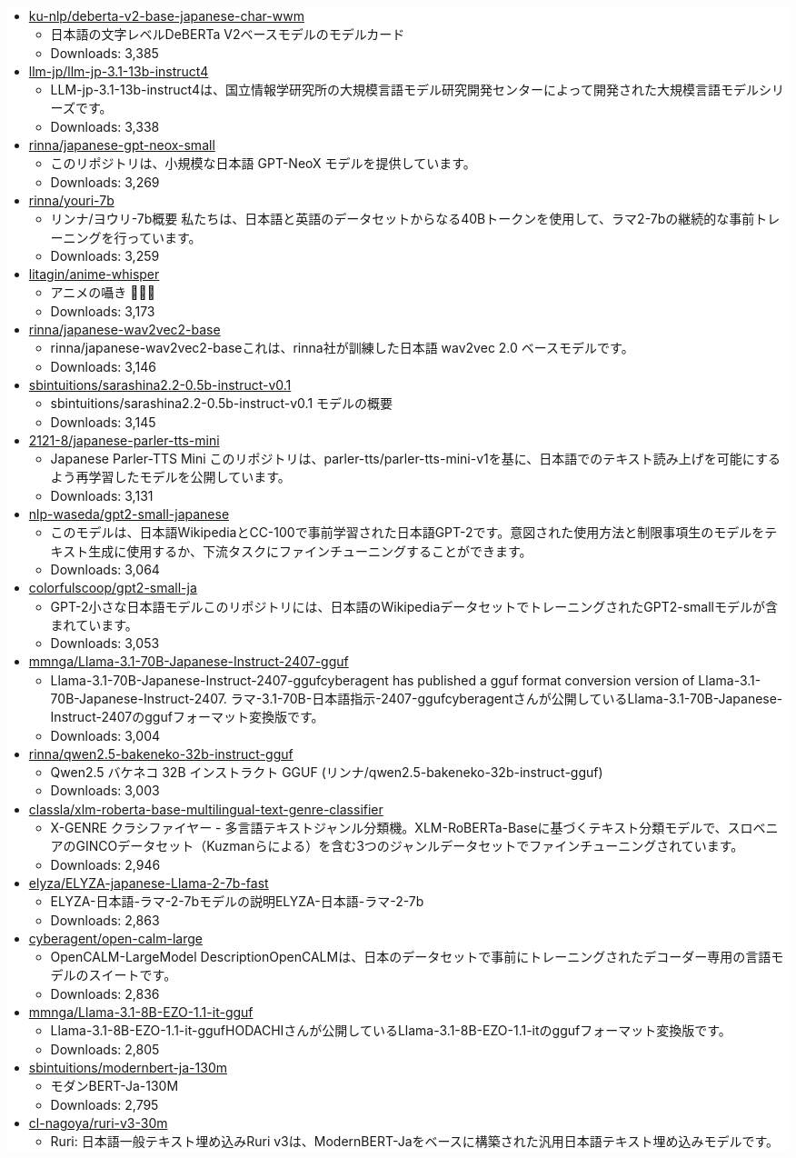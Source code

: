 - [ku-nlp/deberta-v2-base-japanese-char-wwm](https://huggingface.co/ku-nlp/deberta-v2-base-japanese-char-wwm)
  - 日本語の文字レベルDeBERTa V2ベースモデルのモデルカード
  - Downloads: 3,385
- [llm-jp/llm-jp-3.1-13b-instruct4](https://huggingface.co/llm-jp/llm-jp-3.1-13b-instruct4)
  - LLM-jp-3.1-13b-instruct4は、国立情報学研究所の大規模言語モデル研究開発センターによって開発された大規模言語モデルシリーズです。
  - Downloads: 3,338
- [rinna/japanese-gpt-neox-small](https://huggingface.co/rinna/japanese-gpt-neox-small)
  - このリポジトリは、小規模な日本語 GPT-NeoX モデルを提供しています。
  - Downloads: 3,269
- [rinna/youri-7b](https://huggingface.co/rinna/youri-7b)
  - リンナ/ヨウリ-7b概要 私たちは、日本語と英語のデータセットからなる40Bトークンを使用して、ラマ2-7bの継続的な事前トレーニングを行っています。
  - Downloads: 3,259
- [litagin/anime-whisper](https://huggingface.co/litagin/anime-whisper)
  - アニメの囁き 🤗🎤📝
  - Downloads: 3,173
- [rinna/japanese-wav2vec2-base](https://huggingface.co/rinna/japanese-wav2vec2-base)
  - rinna/japanese-wav2vec2-baseこれは、rinna社が訓練した日本語 wav2vec 2.0 ベースモデルです。
  - Downloads: 3,146
- [sbintuitions/sarashina2.2-0.5b-instruct-v0.1](https://huggingface.co/sbintuitions/sarashina2.2-0.5b-instruct-v0.1)
  - sbintuitions/sarashina2.2-0.5b-instruct-v0.1 モデルの概要
  - Downloads: 3,145
- [2121-8/japanese-parler-tts-mini](https://huggingface.co/2121-8/japanese-parler-tts-mini)
  - Japanese Parler-TTS Mini このリポジトリは、parler-tts/parler-tts-mini-v1を基に、日本語でのテキスト読み上げを可能にするよう再学習したモデルを公開しています。
  - Downloads: 3,131
- [nlp-waseda/gpt2-small-japanese](https://huggingface.co/nlp-waseda/gpt2-small-japanese)
  - このモデルは、日本語WikipediaとCC-100で事前学習された日本語GPT-2です。意図された使用方法と制限事項生のモデルをテキスト生成に使用するか、下流タスクにファインチューニングすることができます。
  - Downloads: 3,064
- [colorfulscoop/gpt2-small-ja](https://huggingface.co/colorfulscoop/gpt2-small-ja)
  - GPT-2小さな日本語モデルこのリポジトリには、日本語のWikipediaデータセットでトレーニングされたGPT2-smallモデルが含まれています。
  - Downloads: 3,053
- [mmnga/Llama-3.1-70B-Japanese-Instruct-2407-gguf](https://huggingface.co/mmnga/Llama-3.1-70B-Japanese-Instruct-2407-gguf)
  - Llama-3.1-70B-Japanese-Instruct-2407-ggufcyberagent has published a gguf format conversion version of Llama-3.1-70B-Japanese-Instruct-2407. ラマ-3.1-70B-日本語指示-2407-ggufcyberagentさんが公開しているLlama-3.1-70B-Japanese-Instruct-2407のggufフォーマット変換版です。
  - Downloads: 3,004
- [rinna/qwen2.5-bakeneko-32b-instruct-gguf](https://huggingface.co/rinna/qwen2.5-bakeneko-32b-instruct-gguf)
  - Qwen2.5 バケネコ 32B インストラクト GGUF (リンナ/qwen2.5-bakeneko-32b-instruct-gguf)
  - Downloads: 3,003
- [classla/xlm-roberta-base-multilingual-text-genre-classifier](https://huggingface.co/classla/xlm-roberta-base-multilingual-text-genre-classifier)
  - X-GENRE クラシファイヤー - 多言語テキストジャンル分類機。XLM-RoBERTa-Baseに基づくテキスト分類モデルで、スロベニアのGINCOデータセット（Kuzmanらによる）を含む3つのジャンルデータセットでファインチューニングされています。
  - Downloads: 2,946
- [elyza/ELYZA-japanese-Llama-2-7b-fast](https://huggingface.co/elyza/ELYZA-japanese-Llama-2-7b-fast)
  - ELYZA-日本語-ラマ-2-7bモデルの説明ELYZA-日本語-ラマ-2-7b
  - Downloads: 2,863
- [cyberagent/open-calm-large](https://huggingface.co/cyberagent/open-calm-large)
  - OpenCALM-LargeModel DescriptionOpenCALMは、日本のデータセットで事前にトレーニングされたデコーダー専用の言語モデルのスイートです。
  - Downloads: 2,836
- [mmnga/Llama-3.1-8B-EZO-1.1-it-gguf](https://huggingface.co/mmnga/Llama-3.1-8B-EZO-1.1-it-gguf)
  - Llama-3.1-8B-EZO-1.1-it-ggufHODACHIさんが公開しているLlama-3.1-8B-EZO-1.1-itのggufフォーマット変換版です。
  - Downloads: 2,805
- [sbintuitions/modernbert-ja-130m](https://huggingface.co/sbintuitions/modernbert-ja-130m)
  - モダンBERT-Ja-130M
  - Downloads: 2,795
- [cl-nagoya/ruri-v3-30m](https://huggingface.co/cl-nagoya/ruri-v3-30m)
  - Ruri: 日本語一般テキスト埋め込みRuri v3は、ModernBERT-Jaをベースに構築された汎用日本語テキスト埋め込みモデルです。